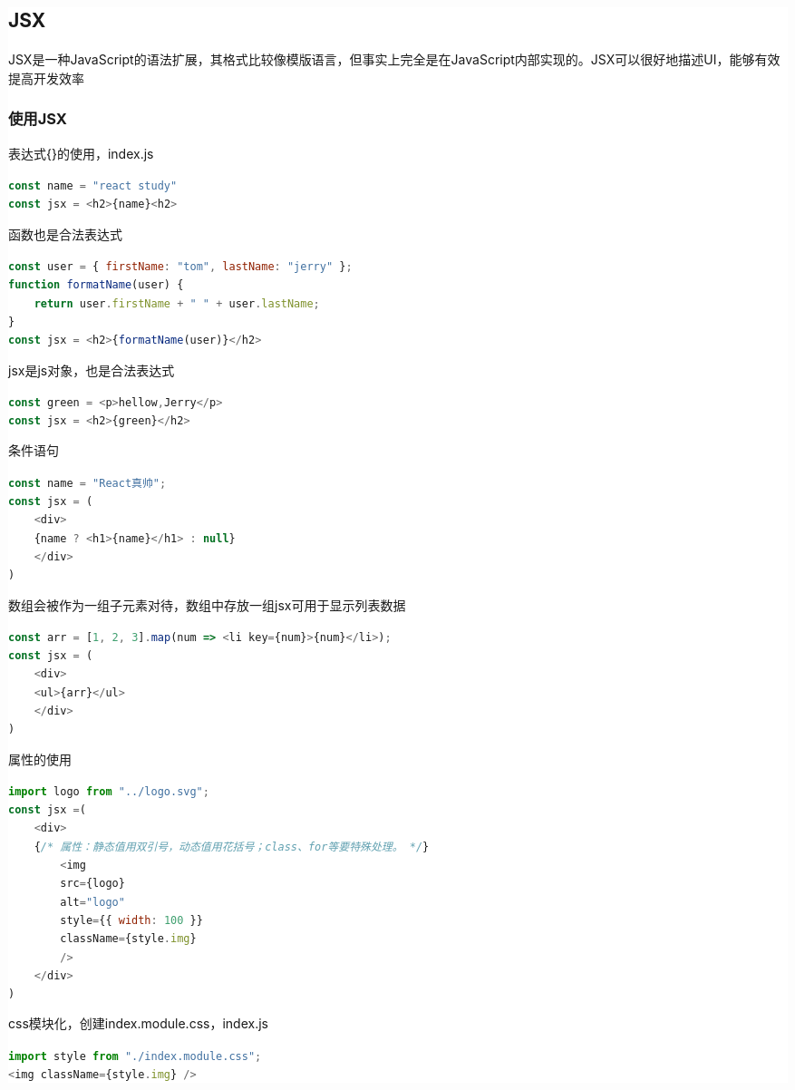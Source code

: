 ## JSX

JSX是一种JavaScript的语法扩展，其格式比较像模版语言，但事实上完全是在JavaScript内部实现的。JSX可以很好地描述UI，能够有效提高开发效率

### 使用JSX

表达式{}的使用，index.js

````javaScript
const name = "react study"
const jsx = <h2>{name}<h2>
````

函数也是合法表达式

````javaScript
const user = { firstName: "tom", lastName: "jerry" };
function formatName(user) {  
    return user.firstName + " " + user.lastName;
}
const jsx = <h2>{formatName(user)}</h2>
````
jsx是js对象，也是合法表达式
````javaScript
const green = <p>hellow,Jerry</p>
const jsx = <h2>{green}</h2>
````

条件语句

````JavaScript
const name = "React真帅";
const jsx = (
    <div>
    {name ? <h1>{name}</h1> : null}
    </div>
)
````
数组会被作为一组子元素对待，数组中存放一组jsx可用于显示列表数据

````javaScript 
const arr = [1, 2, 3].map(num => <li key={num}>{num}</li>);
const jsx = (
    <div>
    <ul>{arr}</ul>
    </div>
)
````
属性的使用
````javaScript
import logo from "../logo.svg";
const jsx =(
    <div>
    {/* 属性：静态值用双引号，动态值用花括号；class、for等要特殊处理。 */}
        <img
        src={logo}
        alt="logo"
        style={{ width: 100 }}
        className={style.img}
        />
    </div>
)
````
css模块化，创建index.module.css，index.js
````javaScript
import style from "./index.module.css";
<img className={style.img} />
````
